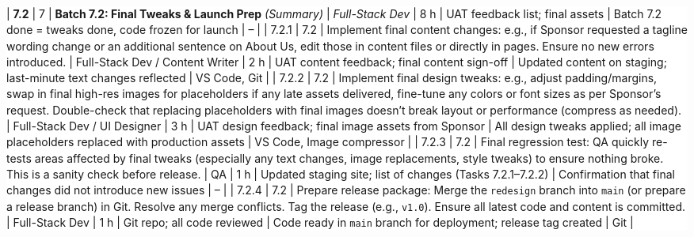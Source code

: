 | **7.2**     | 7             | **Batch 7.2: Final Tweaks & Launch Prep** *(Summary)*                                                                                                                                                                                                                                                                                                                                                                                                                                                                                                                                                                                                                                             | *Full-Stack Dev*                               | 8 h             | UAT feedback list; final assets                                                                                                            | Batch 7.2 done = tweaks done, code frozen for launch                                                                                                                             | –                                             |
| 7.2.1       | 7.2           | Implement final content changes: e.g., if Sponsor requested a tagline wording change or an additional sentence on About Us, edit those in content files or directly in pages. Ensure no new errors introduced.                                                                                                                                                                                                                                                                                                                                                                                                                                                                                    | Full-Stack Dev / Content Writer                | 2 h             | UAT content feedback; final content sign-off                                                                                               | Updated content on staging; last-minute text changes reflected                                                                                                                   | VS Code, Git                                  |
| 7.2.2       | 7.2           | Implement final design tweaks: e.g., adjust padding/margins, swap in final high-res images for placeholders if any late assets delivered, fine-tune any colors or font sizes as per Sponsor’s request. Double-check that replacing placeholders with final images doesn’t break layout or performance (compress as needed).                                                                                                                                                                                                                                                                                                                                                                       | Full-Stack Dev / UI Designer                   | 3 h             | UAT design feedback; final image assets from Sponsor                                                                                       | All design tweaks applied; all image placeholders replaced with production assets                                                                                                | VS Code, Image compressor                     |
| 7.2.3       | 7.2           | Final regression test: QA quickly re-tests areas affected by final tweaks (especially any text changes, image replacements, style tweaks) to ensure nothing broke. This is a sanity check before release.                                                                                                                                                                                                                                                                                                                                                                                                                                                                                         | QA                                             | 1 h             | Updated staging site; list of changes (Tasks 7.2.1–7.2.2)                                                                                  | Confirmation that final changes did not introduce new issues                                                                                                                     | –                                             |
| 7.2.4       | 7.2           | Prepare release package: Merge the `redesign` branch into `main` (or prepare a release branch) in Git. Resolve any merge conflicts. Tag the release (e.g., `v1.0`). Ensure all latest code and content is committed.                                                                                                                                                                                                                                                                                                                                                                                                                                                                              | Full-Stack Dev                                 | 1 h             | Git repo; all code reviewed                                                                                                                | Code ready in `main` branch for deployment; release tag created                                                                                                                  | Git                                           |